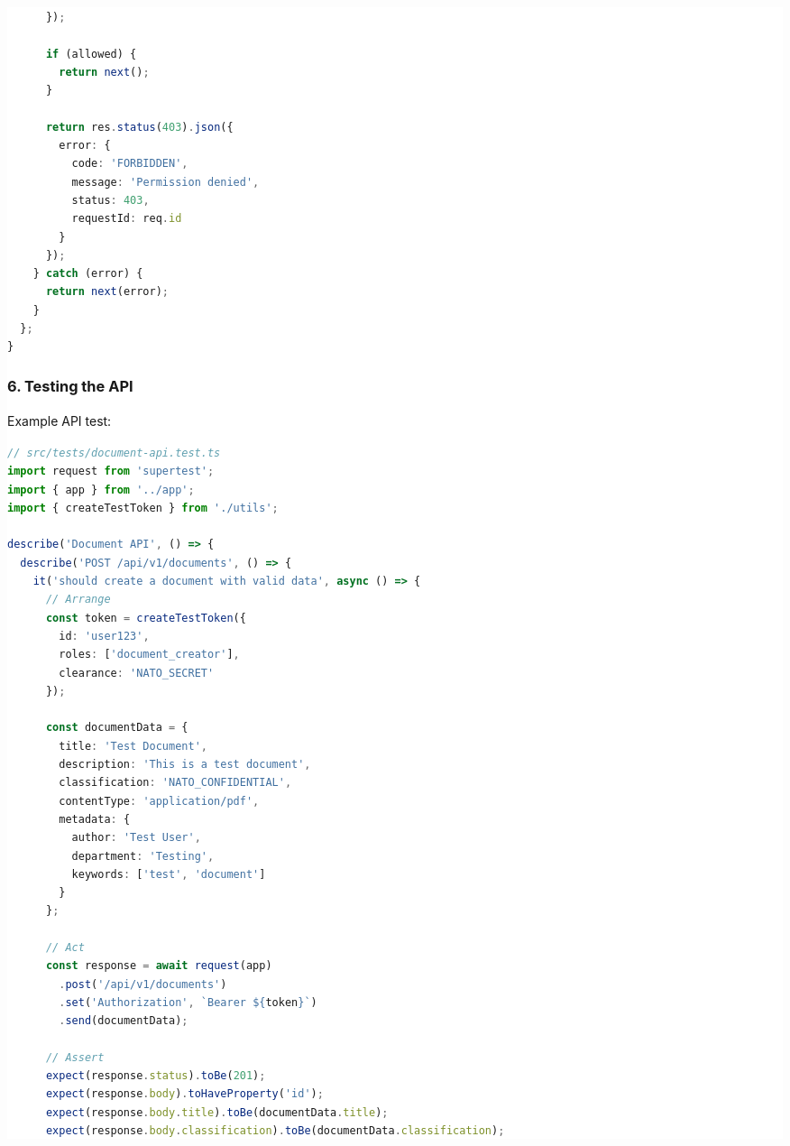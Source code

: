 ```typescript
      });

      if (allowed) {
        return next();
      }

      return res.status(403).json({
        error: {
          code: 'FORBIDDEN',
          message: 'Permission denied',
          status: 403,
          requestId: req.id
        }
      });
    } catch (error) {
      return next(error);
    }
  };
}
```

### 6. Testing the API

Example API test:

```typescript
// src/tests/document-api.test.ts
import request from 'supertest';
import { app } from '../app';
import { createTestToken } from './utils';

describe('Document API', () => {
  describe('POST /api/v1/documents', () => {
    it('should create a document with valid data', async () => {
      // Arrange
      const token = createTestToken({
        id: 'user123',
        roles: ['document_creator'],
        clearance: 'NATO_SECRET'
      });

      const documentData = {
        title: 'Test Document',
        description: 'This is a test document',
        classification: 'NATO_CONFIDENTIAL',
        contentType: 'application/pdf',
        metadata: {
          author: 'Test User',
          department: 'Testing',
          keywords: ['test', 'document']
        }
      };

      // Act
      const response = await request(app)
        .post('/api/v1/documents')
        .set('Authorization', `Bearer ${token}`)
        .send(documentData);

      // Assert
      expect(response.status).toBe(201);
      expect(response.body).toHaveProperty('id');
      expect(response.body.title).toBe(documentData.title);
      expect(response.body.classification).toBe(documentData.classification);
```